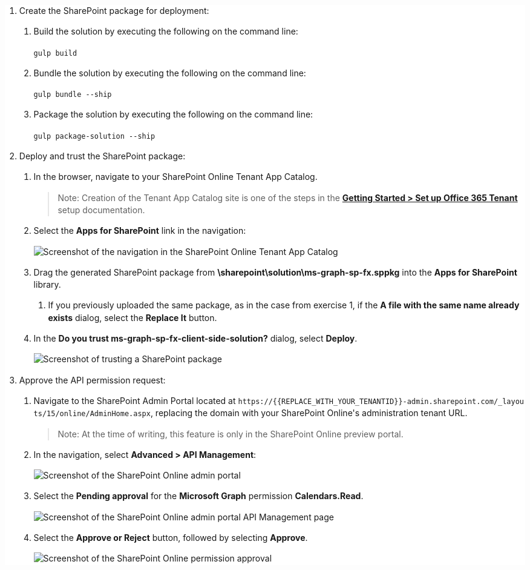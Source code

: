 1. Create the SharePoint package for deployment:
    1. Build the solution by executing the following on the command line:

        ```shell
        gulp build
        ```

    1. Bundle the solution by executing the following on the command line:

        ```shell
        gulp bundle --ship
        ```

    1. Package the solution by executing the following on the command line:

        ```shell
        gulp package-solution --ship
        ```

1. Deploy and trust the SharePoint package:
    1. In the browser, navigate to your SharePoint Online Tenant App Catalog.

        >Note: Creation of the Tenant App Catalog site is one of the steps in the **[Getting Started > Set up Office 365 Tenant](https://docs.microsoft.com/sharepoint/dev/spfx/set-up-your-developer-tenant)** setup documentation.

    1. Select the **Apps for SharePoint** link in the navigation:

        ![Screenshot of the navigation in the SharePoint Online Tenant App Catalog](./Images/tenant-app-catalog-01.png)

    1. Drag the generated SharePoint package from **\sharepoint\solution\ms-graph-sp-fx.sppkg** into the **Apps for SharePoint** library.
        1. If you previously uploaded the same package, as in the case from exercise 1, if the **A file with the same name already exists** dialog, select the **Replace It** button.
    1. In the **Do you trust ms-graph-sp-fx-client-side-solution?** dialog, select **Deploy**.

        ![Screenshot of trusting a SharePoint package](./Images/tenant-app-catalog-02.png)

1. Approve the API permission request:
    1. Navigate to the SharePoint Admin Portal located at `https://{{REPLACE_WITH_YOUR_TENANTID}}-admin.sharepoint.com/_layouts/15/online/AdminHome.aspx`, replacing the domain with your SharePoint Online's administration tenant URL.

        >Note: At the time of writing, this feature is only in the SharePoint Online preview portal.

    1. In the navigation, select **Advanced > API Management**:

        ![Screenshot of the SharePoint Online admin portal](./Images/spo-admin-portal-01.png)

    1. Select the **Pending approval** for the **Microsoft Graph** permission **Calendars.Read**.

        ![Screenshot of the SharePoint Online admin portal API Management page](./Images/spo-admin-portal-04.png)

    1. Select the **Approve or Reject** button, followed by selecting **Approve**.

        ![Screenshot of the SharePoint Online permission approval](./Images/spo-admin-portal-03.png)
